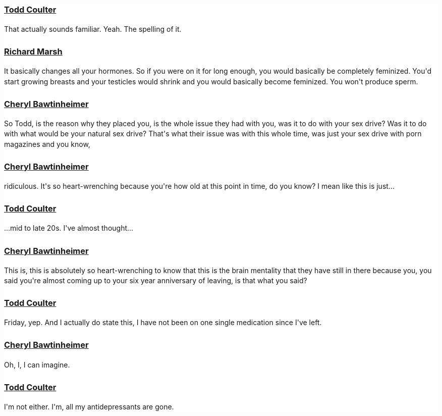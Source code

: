 ### [**Todd Coulter**](https://www.youtube.com/watch?v=r2UWP-ntXWs&t=2907s)

That actually sounds familiar. Yeah. The spelling of it.

### [**Richard Marsh**](https://www.youtube.com/watch?v=r2UWP-ntXWs&t=2911s)

It basically changes all your hormones. So if you were on it for long enough, you would basically be completely feminized. You'd start growing breasts and your testicles would shrink and you would basically become feminized. You won't produce sperm.

### [**Cheryl Bawtinheimer**](https://www.youtube.com/watch?v=r2UWP-ntXWs&t=2925s)

So Todd, is the reason why they placed you, is the whole issue they had with you, was it to do with your sex drive? Was it to do with what would be your natural sex drive? That's what their issue was with this whole time, was just your sex drive with porn magazines and you know,

### [**Cheryl Bawtinheimer**](https://www.youtube.com/watch?v=r2UWP-ntXWs&t=2944s)

ridiculous. It's so heart-wrenching because you're how old at this point in time, do you know? I mean like this is just...

### [**Todd Coulter**](https://www.youtube.com/watch?v=r2UWP-ntXWs&t=2952s)

…mid to late 20s. I've almost thought...

### [**Cheryl Bawtinheimer**](https://www.youtube.com/watch?v=r2UWP-ntXWs&t=2954s)

This is, this is absolutely so heart-wrenching to know that this is the brain mentality that they have still in there because you, you said you're almost coming up to your six year anniversary of leaving, is that what you said?

### [**Todd Coulter**](https://www.youtube.com/watch?v=r2UWP-ntXWs&t=2968s)

Friday, yep. And I actually do state this, I have not been on one single medication since I've left.

### [**Cheryl Bawtinheimer**](https://www.youtube.com/watch?v=r2UWP-ntXWs&t=2974s)

Oh, I, I can imagine.

### [**Todd Coulter**](https://www.youtube.com/watch?v=r2UWP-ntXWs&t=2975s)

I'm not either. I'm, all my antidepressants are gone.
